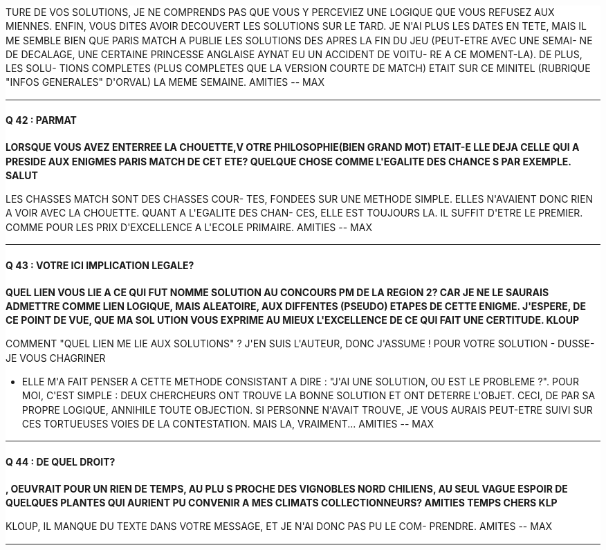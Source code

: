 TURE DE VOS SOLUTIONS, JE NE COMPRENDS PAS QUE VOUS Y PERCEVIEZ UNE
LOGIQUE QUE VOUS REFUSEZ AUX MIENNES. ENFIN,  VOUS DITES AVOIR DECOUVERT
 LES SOLUTIONS SUR LE TARD. JE N'AI PLUS LES DATES EN TETE, MAIS IL ME
SEMBLE BIEN QUE PARIS MATCH A PUBLIE LES SOLUTIONS DES APRES LA FIN DU
JEU (PEUT-ETRE AVEC UNE SEMAI-
NE DE DECALAGE, UNE CERTAINE PRINCESSE ANGLAISE AYNAT EU UN ACCIDENT DE
VOITU- RE A CE MOMENT-LA). DE PLUS, LES SOLU- TIONS COMPLETES (PLUS
COMPLETES QUE LA VERSION COURTE DE MATCH) ETAIT SUR CE MINITEL (RUBRIQUE
 "INFOS GENERALES"  D'ORVAL) LA MEME SEMAINE. AMITIES -- MAX

---

#### Q 42 : PARMAT

**LORSQUE VOUS AVEZ ENTERREE LA CHOUETTE,V OTRE
PHILOSOPHIE(BIEN GRAND MOT) ETAIT-E LLE DEJA CELLE QUI A PRESIDE AUX
ENIGMES  PARIS MATCH DE CET ETE? QUELQUE CHOSE COMME L'EGALITE DES
CHANCE S PAR EXEMPLE. SALUT**

LES CHASSES MATCH SONT DES CHASSES COUR- TES, FONDEES
SUR UNE METHODE SIMPLE. ELLES N'AVAIENT DONC RIEN A VOIR AVEC  LA
CHOUETTE. QUANT A L'EGALITE DES CHAN- CES, ELLE EST TOUJOURS LA. IL
SUFFIT  D'ETRE LE PREMIER. COMME POUR LES PRIX D'EXCELLENCE A L'ECOLE
PRIMAIRE. AMITIES -- MAX

---

#### Q 43 : VOTRE ICI IMPLICATION LEGALE?

**QUEL LIEN VOUS LIE A CE QUI FUT NOMME  SOLUTION AU
CONCOURS PM DE LA REGION 2? CAR JE NE LE SAURAIS ADMETTRE COMME LIEN
LOGIQUE, MAIS ALEATOIRE, AUX DIFFENTES (PSEUDO) ETAPES DE CETTE ENIGME.
J'ESPERE, DE CE POINT DE VUE, QUE MA SOL UTION VOUS EXPRIME AU MIEUX
L'EXCELLENCE  DE CE QUI FAIT UNE CERTITUDE. KLOUP**

COMMENT "QUEL LIEN ME LIE AUX SOLUTIONS" ? J'EN SUIS
L'AUTEUR, DONC J'ASSUME ! POUR VOTRE SOLUTION - DUSSE-JE VOUS  CHAGRINER
 - ELLE M'A FAIT PENSER A CETTE METHODE CONSISTANT A DIRE : "J'AI UNE
SOLUTION, OU EST LE PROBLEME ?". POUR MOI, C'EST SIMPLE : DEUX
CHERCHEURS ONT TROUVE LA BONNE SOLUTION ET ONT DETERRE
L'OBJET. CECI, DE PAR SA PROPRE LOGIQUE, ANNIHILE TOUTE OBJECTION. SI
PERSONNE N'AVAIT TROUVE, JE VOUS AURAIS PEUT-ETRE SUIVI SUR CES
TORTUEUSES VOIES DE LA CONTESTATION. MAIS LA, VRAIMENT... AMITIES -- MAX

---

#### Q 44 : DE QUEL DROIT?

**, OEUVRAIT POUR UN RIEN DE TEMPS, AU PLU S PROCHE
DES VIGNOBLES NORD CHILIENS, AU SEUL VAGUE ESPOIR DE QUELQUES PLANTES
QUI AURIENT PU CONVENIR A MES CLIMATS  COLLECTIONNEURS? AMITIES TEMPS
CHERS KLP**

KLOUP, IL MANQUE DU TEXTE DANS VOTRE  MESSAGE, ET JE N'AI DONC PAS PU LE COM- PRENDRE. AMITES -- MAX

---